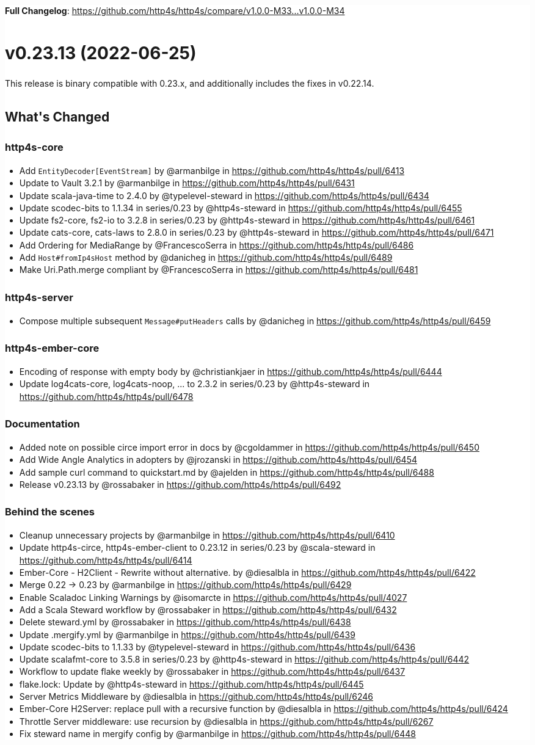 **Full Changelog**: https://github.com/http4s/http4s/compare/v1.0.0-M33...v1.0.0-M34

# v0.23.13 (2022-06-25)

This release is binary compatible with 0.23.x, and additionally includes the fixes in v0.22.14.

## What's Changed
### http4s-core
* Add `EntityDecoder[EventStream]` by @armanbilge in https://github.com/http4s/http4s/pull/6413
* Update to Vault 3.2.1 by @armanbilge in https://github.com/http4s/http4s/pull/6431
* Update scala-java-time to 2.4.0 by @typelevel-steward in https://github.com/http4s/http4s/pull/6434
* Update scodec-bits to 1.1.34 in series/0.23 by @http4s-steward in https://github.com/http4s/http4s/pull/6455
* Update fs2-core, fs2-io to 3.2.8 in series/0.23 by @http4s-steward in https://github.com/http4s/http4s/pull/6461
* Update cats-core, cats-laws to 2.8.0 in series/0.23 by @http4s-steward in https://github.com/http4s/http4s/pull/6471
* Add Ordering for MediaRange by @FrancescoSerra in https://github.com/http4s/http4s/pull/6486
* Add `Host#fromIp4sHost` method by @danicheg in https://github.com/http4s/http4s/pull/6489
* Make Uri.Path.merge compliant by @FrancescoSerra in https://github.com/http4s/http4s/pull/6481
### http4s-server
* Compose multiple subsequent `Message#putHeaders` calls by @danicheg in https://github.com/http4s/http4s/pull/6459
### http4s-ember-core
* Encoding of response with empty body by @christiankjaer in https://github.com/http4s/http4s/pull/6444
* Update log4cats-core, log4cats-noop, ... to 2.3.2 in series/0.23 by @http4s-steward in https://github.com/http4s/http4s/pull/6478
### Documentation
* Added note on possible circe import error in docs by @cgoldammer in https://github.com/http4s/http4s/pull/6450
* Add Wide Angle Analytics in adopters by @jrozanski in https://github.com/http4s/http4s/pull/6454
* Add sample curl command to quickstart.md by @ajelden in https://github.com/http4s/http4s/pull/6488
* Release v0.23.13 by @rossabaker in https://github.com/http4s/http4s/pull/6492
### Behind the scenes
* Cleanup unnecessary projects by @armanbilge in https://github.com/http4s/http4s/pull/6410
* Update http4s-circe, http4s-ember-client to 0.23.12 in series/0.23 by @scala-steward in https://github.com/http4s/http4s/pull/6414
* Ember-Core - H2Client - Rewrite without alternative. by @diesalbla in https://github.com/http4s/http4s/pull/6422
* Merge 0.22 -> 0.23 by @armanbilge in https://github.com/http4s/http4s/pull/6429
* Enable Scaladoc Linking Warnings by @isomarcte in https://github.com/http4s/http4s/pull/4027
* Add a Scala Steward workflow by @rossabaker in https://github.com/http4s/http4s/pull/6432
* Delete steward.yml by @rossabaker in https://github.com/http4s/http4s/pull/6438
* Update .mergify.yml by @armanbilge in https://github.com/http4s/http4s/pull/6439
* Update scodec-bits to 1.1.33 by @typelevel-steward in https://github.com/http4s/http4s/pull/6436
* Update scalafmt-core to 3.5.8 in series/0.23 by @http4s-steward in https://github.com/http4s/http4s/pull/6442
* Workflow to update flake weekly by @rossabaker in https://github.com/http4s/http4s/pull/6437
* flake.lock: Update by @http4s-steward in https://github.com/http4s/http4s/pull/6445
* Server Metrics Middleware by @diesalbla in https://github.com/http4s/http4s/pull/6246
* Ember-Core H2Server: replace pull with a recursive function by @diesalbla in https://github.com/http4s/http4s/pull/6424
* Throttle Server middleware: use recursion by @diesalbla in https://github.com/http4s/http4s/pull/6267
* Fix steward name in mergify config by @armanbilge in https://github.com/http4s/http4s/pull/6448